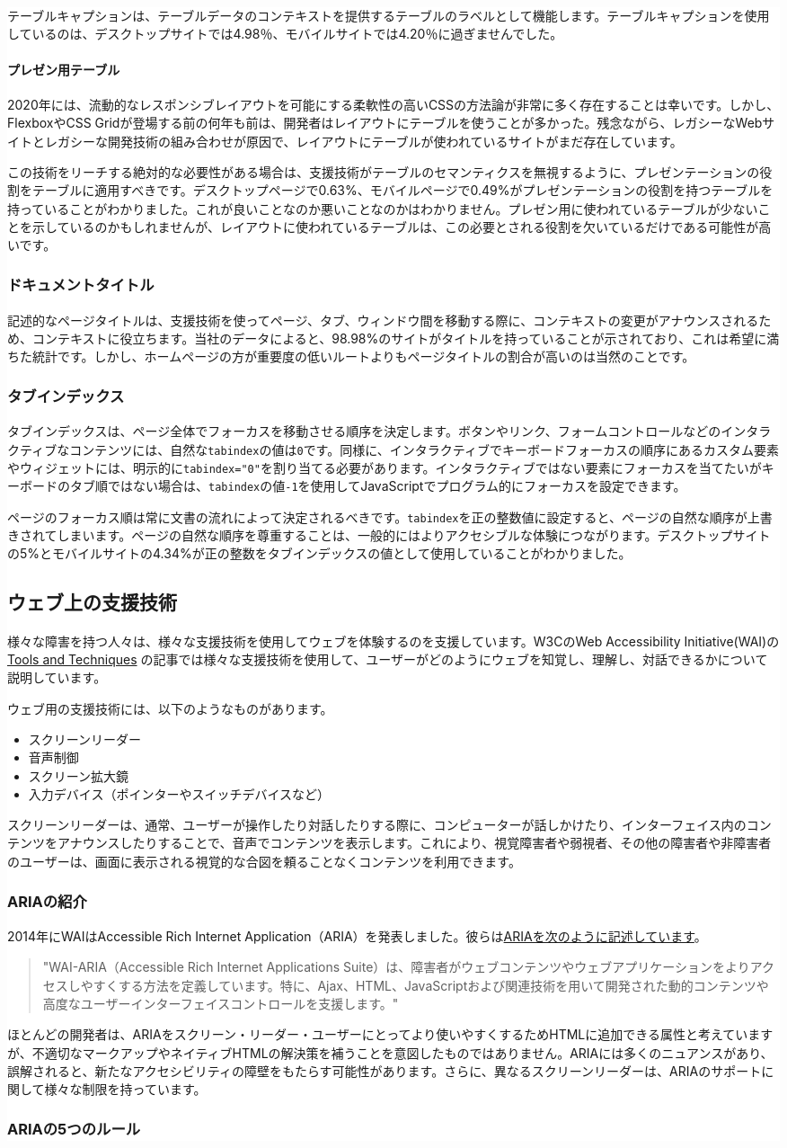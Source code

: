 テーブルキャプションは、テーブルデータのコンテキストを提供するテーブルのラベルとして機能します。テーブルキャプションを使用しているのは、デスクトップサイトでは4.98％、モバイルサイトでは4.20％に過ぎませんでした。

#### プレゼン用テーブル

2020年には、流動的なレスポンシブレイアウトを可能にする柔軟性の高いCSSの方法論が非常に多く存在することは幸いです。しかし、FlexboxやCSS Gridが登場する前の何年も前は、開発者はレイアウトにテーブルを使うことが多かった。残念ながら、レガシーなWebサイトとレガシーな開発技術の組み合わせが原因で、レイアウトにテーブルが使われているサイトがまだ存在しています。

この技術をリーチする絶対的な必要性がある場合は、支援技術がテーブルのセマンティクスを無視するように、プレゼンテーションの役割をテーブルに適用すべきです。デスクトップページで0.63%、モバイルページで0.49%がプレゼンテーションの役割を持つテーブルを持っていることがわかりました。これが良いことなのか悪いことなのかはわかりません。プレゼン用に使われているテーブルが少ないことを示しているのかもしれませんが、レイアウトに使われているテーブルは、この必要とされる役割を欠いているだけである可能性が高いです。

### ドキュメントタイトル

記述的なページタイトルは、支援技術を使ってページ、タブ、ウィンドウ間を移動する際に、コンテキストの変更がアナウンスされるため、コンテキストに役立ちます。当社のデータによると、98.98%のサイトがタイトルを持っていることが示されており、これは希望に満ちた統計です。しかし、ホームページの方が重要度の低いルートよりもページタイトルの割合が高いのは当然のことです。

### タブインデックス

タブインデックスは、ページ全体でフォーカスを移動させる順序を決定します。ボタンやリンク、フォームコントロールなどのインタラクティブなコンテンツには、自然な`tabindex`の値は`0`です。同様に、インタラクティブでキーボードフォーカスの順序にあるカスタム要素やウィジェットには、明示的に`tabindex="0"`を割り当てる必要があります。インタラクティブではない要素にフォーカスを当てたいがキーボードのタブ順ではない場合は、`tabindex`の値`-1`を使用してJavaScriptでプログラム的にフォーカスを設定できます。

ページのフォーカス順は常に文書の流れによって決定されるべきです。`tabindex`を正の整数値に設定すると、ページの自然な順序が上書きされてしまいます。ページの自然な順序を尊重することは、一般的にはよりアクセシブルな体験につながります。デスクトップサイトの5%とモバイルサイトの4.34%が正の整数をタブインデックスの値として使用していることがわかりました。

## ウェブ上の支援技術

様々な障害を持つ人々は、様々な支援技術を使用してウェブを体験するのを支援しています。W3CのWeb Accessibility Initiative(WAI)の<a hreflang="en" href="https://www.w3.org/WAI/people-use-web/tools-techniques/">Tools and Techniques</a> の記事では様々な支援技術を使用して、ユーザーがどのようにウェブを知覚し、理解し、対話できるかについて説明しています。

ウェブ用の支援技術には、以下のようなものがあります。

- スクリーンリーダー
- 音声制御
- スクリーン拡大鏡
- 入力デバイス（ポインターやスイッチデバイスなど）

スクリーンリーダーは、通常、ユーザーが操作したり対話したりする際に、コンピューターが話しかけたり、インターフェイス内のコンテンツをアナウンスしたりすることで、音声でコンテンツを表示します。これにより、視覚障害者や弱視者、その他の障害者や非障害者のユーザーは、画面に表示される視覚的な合図を頼ることなくコンテンツを利用できます。

### ARIAの紹介

2014年にWAIはAccessible Rich Internet Application（ARIA）を発表しました。彼らは<a hreflang="en" href="https://www.w3.org/WAI/standards-guidelines/aria/">ARIAを次のように記述しています</a>。

> "WAI-ARIA（Accessible Rich Internet Applications Suite）は、障害者がウェブコンテンツやウェブアプリケーションをよりアクセスしやすくする方法を定義しています。特に、Ajax、HTML、JavaScriptおよび関連技術を用いて開発された動的コンテンツや高度なユーザーインターフェイスコントロールを支援します。"

ほとんどの開発者は、ARIAをスクリーン・リーダー・ユーザーにとってより使いやすくするためHTMLに追加できる属性と考えていますが、不適切なマークアップやネイティブHTMLの解決策を補うことを意図したものではありません。ARIAには多くのニュアンスがあり、誤解されると、新たなアクセシビリティの障壁をもたらす可能性があります。さらに、異なるスクリーンリーダーは、ARIAのサポートに関して様々な制限を持っています。

### ARIAの5つのルール

